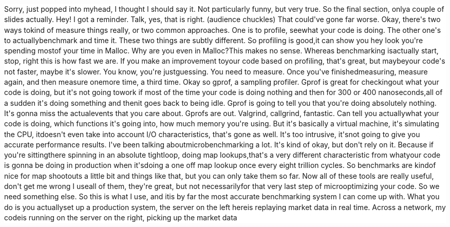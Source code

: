 Sorry, just popped into myhead, I thought I should say it.
Not particularly funny, but very true.
So the final section, onlya couple of slides actually.
Hey! I got a reminder.
Talk, yes, that is right.
(audience chuckles)
That could've gone far worse.
Okay, there's two ways tokind of measure things really,
or two common approaches.
One is to profile, seewhat your code is doing.
The other one's to actuallybenchmark and time it.
These two things are subtly different.
So profiling is good,it can show you hey look
you're spending mostof your time in Malloc.
Why are you even in Malloc?This makes no sense.
Whereas benchmarking isactually start, stop,
right this is how fast we are.
If you make an improvement toyour code based on profiling,
that's great, but maybeyour code's not faster,
maybe it's slower.
You know, you're justguessing. You need to measure.
Once you've finishedmeasuring, measure again,
and then measure onemore time, a third time.
Okay so gprof, a sampling profiler.
Gprof is great for checkingout what your code is doing,
but it's not going towork if most of the time
your code is doing nothing and then
for 300 or 400 nanoseconds,all of a sudden
it's doing something and thenit goes back to being idle.
Gprof is going to tell you
that you're doing absolutely nothing.
It's gonna miss the actualevents that you care about.
Gprofs are out.
Valgrind, callgrind, fantastic.
Can tell you actuallywhat your code is doing,
which functions it's going into,
how much memory you're using.
But it's basically a virtual machine,
it's simulating the CPU, itdoesn't even take into account
I/O characteristics, that's gone as well.
It's too intrusive, it'snot going to give you
accurate performance results.
I've been talking aboutmicrobenchmarking a lot.
It's kind of okay, but don't rely on it.
Because if you're sittingthere spinning in an absolute
tightloop, doing map lookups,that's a very different
characteristic from whatyour code is gonna be doing
in production when it'sdoing a one off map lookup
once every eight trillion cycles.
So benchmarks are kindof nice for map shootouts
a little bit and things like that,
but you can only take them so far.
Now all of these tools are really useful,
don't get me wrong I useall of them, they're great,
but not necessarilyfor that very last step
of microoptimizing your code.
So we need something else.
So this is what I use, and itis by far the most accurate
benchmarking system I can come up with.
What you do is you actuallyset up a production system,
the server on the left hereis replaying market data
in real time.
Across a network, my codeis running on the server
on the right, picking up the market data
